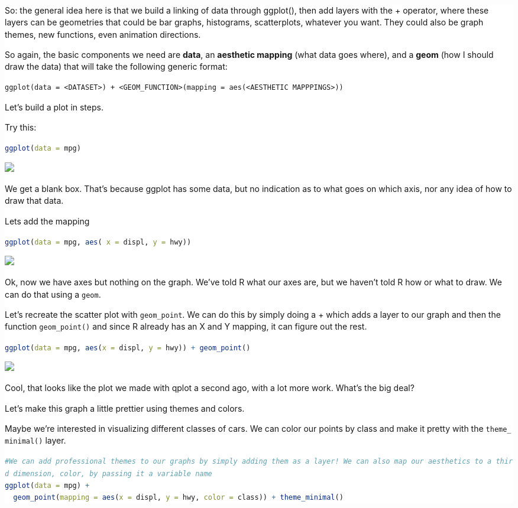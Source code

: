 So: the general idea here is that we build a linking of data through
ggplot(), then add layers with the + operator, where these layers can be
geometries that could be bar graphs, histograms, scatterplots, whatever
you want. They could also be graph themes, new functions, even animation
directions.

So again, the basic components we need are **data**, an **aesthetic
mapping** (what data goes where), and a **geom** (how I should draw the
data) that will take the following generic format:

`ggplot(data = <DATASET>) + <GEOM_FUNCTION>(mapping = aes(<AESTHETIC MAPPPINGS>))`

Let’s build a plot in steps.

Try this:

``` r
ggplot(data = mpg)
```

![](lab_05_files/figure-markdown_github/unnamed-chunk-3-1.png)

We get a blank box. That’s because ggplot has some data, but no
indication as to what goes on which axis, nor any idea of how to draw
that data.

Lets add the mapping

``` r
ggplot(data = mpg, aes( x = displ, y = hwy))
```

![](lab_05_files/figure-markdown_github/unnamed-chunk-4-1.png)

Ok, now we have axes but nothing on the graph. We’ve told R what our
axes are, but we haven’t told R how or what to draw. We can do that
using a `geom`.

Let’s recreate the scatter plot with `geom_point`. We can do this by
simply doing a + which adds a layer to our graph and then the function
`geom_point()` and since R already has an X and Y mapping, it can figure
out the rest.

``` r
ggplot(data = mpg, aes(x = displ, y = hwy)) + geom_point()
```

![](lab_05_files/figure-markdown_github/unnamed-chunk-5-1.png)

Cool, that looks like the plot we made with qplot a second ago, with a
lot more work. What’s the big deal?

Let’s make this graph a little prettier using themes and colors.

Maybe we’re interested in visualizing different classes of cars. We can
color our points by class and make it pretty with the `theme_minimal()`
layer.

``` r
#We can add professional themes to our graphs by simply adding them as a layer! We can also map our aesthetics to a third dimension, color, by passing it a variable name
ggplot(data = mpg) + 
  geom_point(mapping = aes(x = displ, y = hwy, color = class)) + theme_minimal()
```
